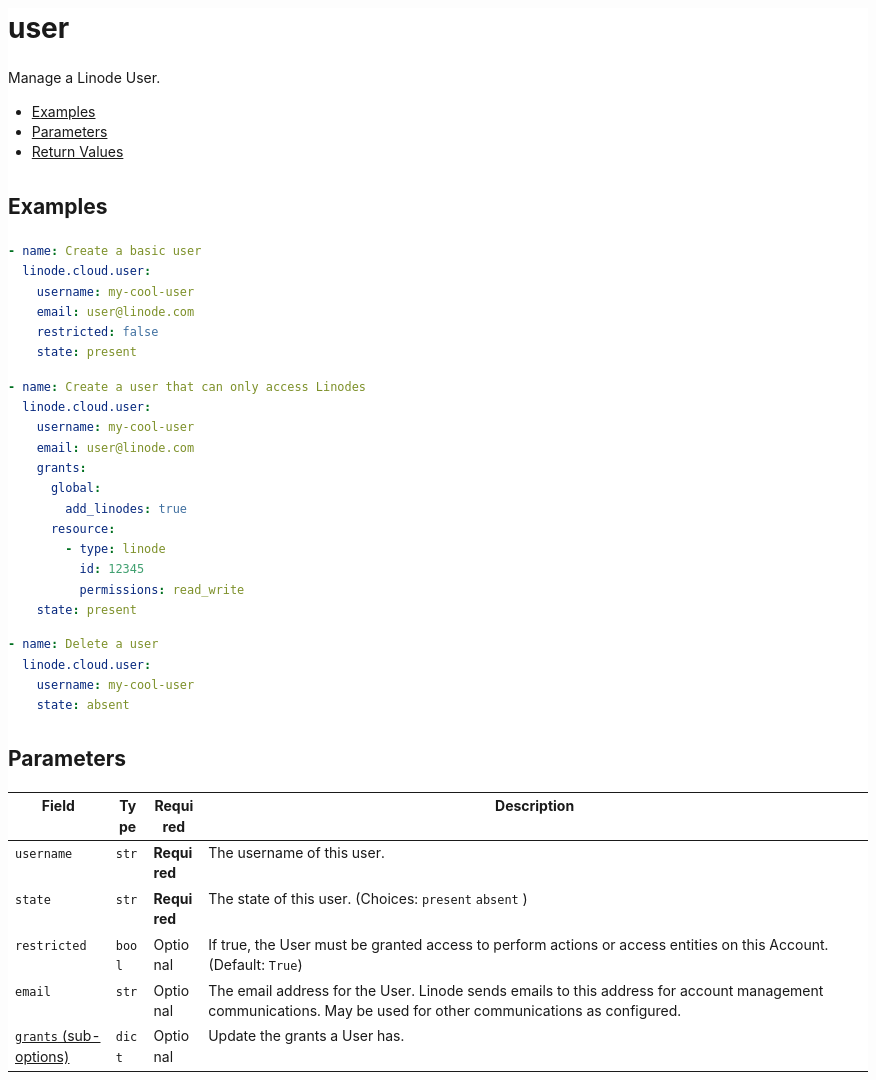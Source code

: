 # user

Manage a Linode User.


- [Examples](#examples)
- [Parameters](#parameters)
- [Return Values](#return-values)

## Examples

```yaml
- name: Create a basic user
  linode.cloud.user:
    username: my-cool-user
    email: user@linode.com
    restricted: false
    state: present
```

```yaml
- name: Create a user that can only access Linodes
  linode.cloud.user:
    username: my-cool-user
    email: user@linode.com
    grants:
      global:
        add_linodes: true
      resource:
        - type: linode
          id: 12345
          permissions: read_write
    state: present
```

```yaml
- name: Delete a user
  linode.cloud.user:
    username: my-cool-user
    state: absent
```










## Parameters

| Field     | Type | Required | Description                                                                  |
|-----------|------|----------|------------------------------------------------------------------------------|
| `username` | `str` | **Required** | The username of this user.   |
| `state` | `str` | **Required** | The state of this user.  (Choices:  `present`  `absent` ) |
| `restricted` | `bool` | Optional | If true, the User must be granted access to perform actions or access entities on this Account.  (Default: `True`) |
| `email` | `str` | Optional | The email address for the User. Linode sends emails to this address for account management communications. May be used for other communications as configured.   |
| [`grants` (sub-options)](#grants) | `dict` | Optional | Update the grants a User has.   |
